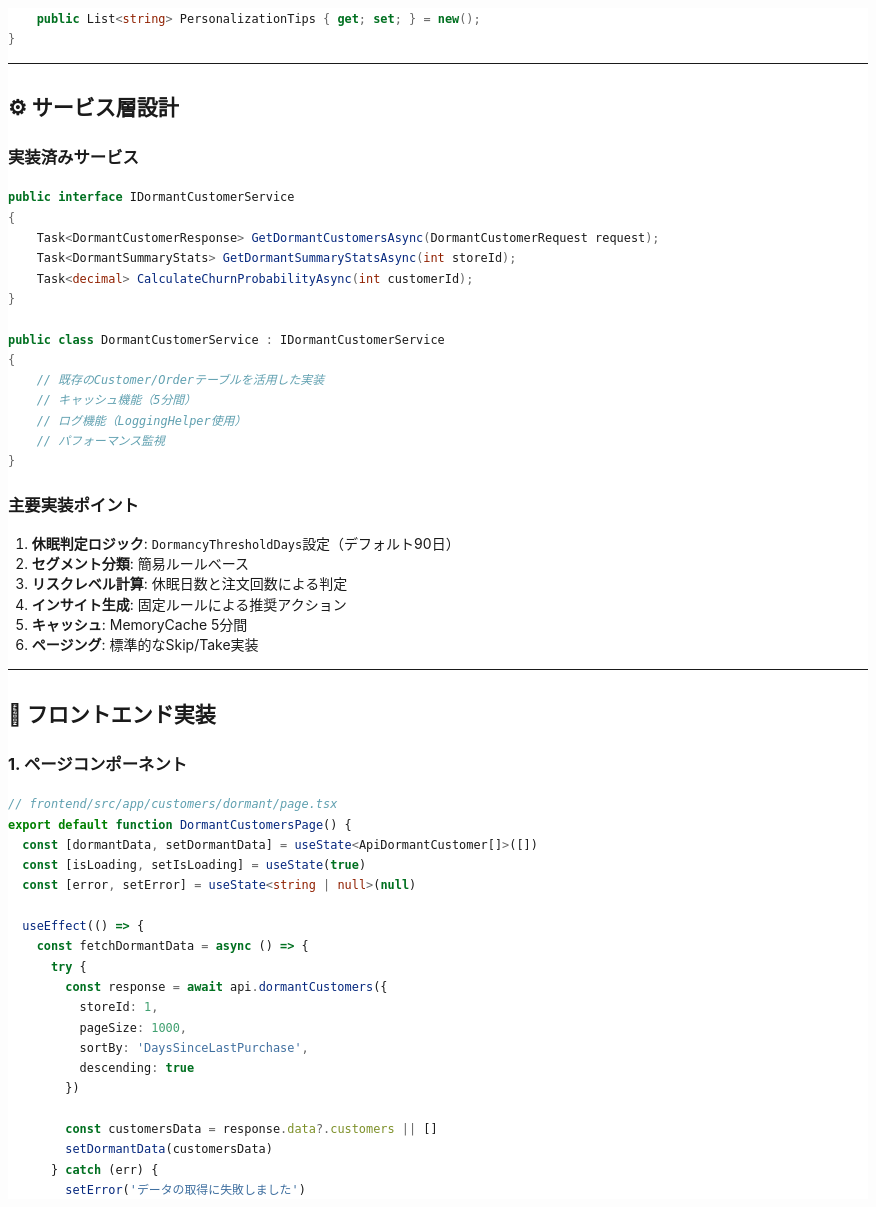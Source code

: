 ```csharp
    public List<string> PersonalizationTips { get; set; } = new();
}
```

---

## ⚙️ サービス層設計

### 実装済みサービス

```csharp
public interface IDormantCustomerService
{
    Task<DormantCustomerResponse> GetDormantCustomersAsync(DormantCustomerRequest request);
    Task<DormantSummaryStats> GetDormantSummaryStatsAsync(int storeId);
    Task<decimal> CalculateChurnProbabilityAsync(int customerId);
}

public class DormantCustomerService : IDormantCustomerService
{
    // 既存のCustomer/Orderテーブルを活用した実装
    // キャッシュ機能（5分間）
    // ログ機能（LoggingHelper使用）
    // パフォーマンス監視
}
```

### 主要実装ポイント

1. **休眠判定ロジック**: `DormancyThresholdDays`設定（デフォルト90日）
2. **セグメント分類**: 簡易ルールベース
3. **リスクレベル計算**: 休眠日数と注文回数による判定
4. **インサイト生成**: 固定ルールによる推奨アクション
5. **キャッシュ**: MemoryCache 5分間
6. **ページング**: 標準的なSkip/Take実装

---

## 🎨 フロントエンド実装

### 1. ページコンポーネント

```typescript
// frontend/src/app/customers/dormant/page.tsx
export default function DormantCustomersPage() {
  const [dormantData, setDormantData] = useState<ApiDormantCustomer[]>([])
  const [isLoading, setIsLoading] = useState(true)
  const [error, setError] = useState<string | null>(null)

  useEffect(() => {
    const fetchDormantData = async () => {
      try {
        const response = await api.dormantCustomers({
          storeId: 1,
          pageSize: 1000,
          sortBy: 'DaysSinceLastPurchase',
          descending: true
        })
        
        const customersData = response.data?.customers || []
        setDormantData(customersData)
      } catch (err) {
        setError('データの取得に失敗しました')
```